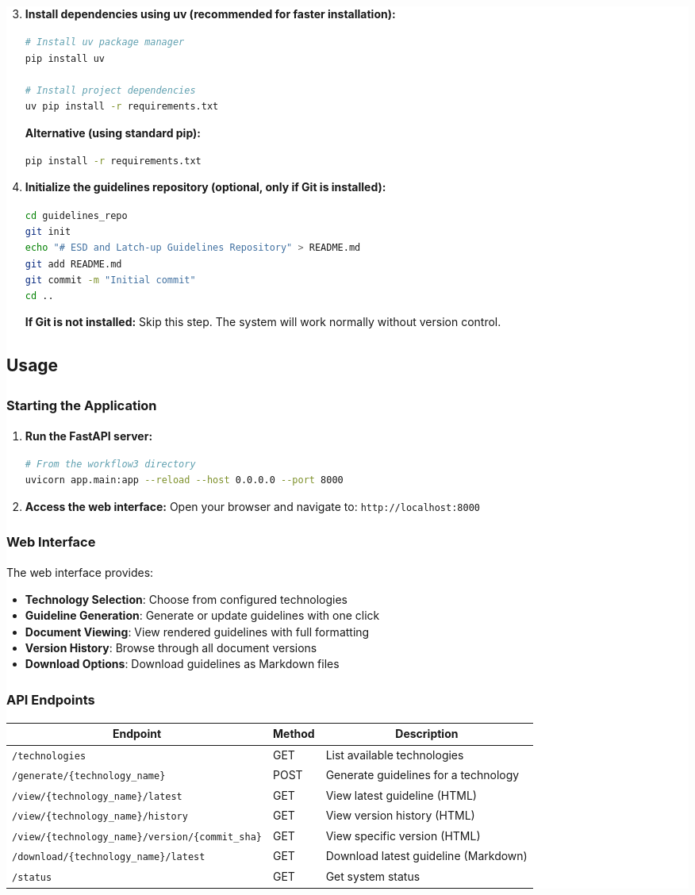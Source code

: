 3. **Install dependencies using uv (recommended for faster installation):**
   ```bash
   # Install uv package manager
   pip install uv
   
   # Install project dependencies
   uv pip install -r requirements.txt
   ```
   
   **Alternative (using standard pip):**
   ```bash
   pip install -r requirements.txt
   ```

4. **Initialize the guidelines repository (optional, only if Git is installed):**
   ```bash
   cd guidelines_repo
   git init
   echo "# ESD and Latch-up Guidelines Repository" > README.md
   git add README.md
   git commit -m "Initial commit"
   cd ..
   ```

   **If Git is not installed:** Skip this step. The system will work normally without version control.

## Usage

### Starting the Application

1. **Run the FastAPI server:**
   ```bash
   # From the workflow3 directory
   uvicorn app.main:app --reload --host 0.0.0.0 --port 8000
   ```

2. **Access the web interface:**
   Open your browser and navigate to: `http://localhost:8000`

### Web Interface

The web interface provides:

- **Technology Selection**: Choose from configured technologies
- **Guideline Generation**: Generate or update guidelines with one click
- **Document Viewing**: View rendered guidelines with full formatting
- **Version History**: Browse through all document versions
- **Download Options**: Download guidelines as Markdown files

### API Endpoints

| Endpoint | Method | Description |
|----------|--------|-------------|
| `/technologies` | GET | List available technologies |
| `/generate/{technology_name}` | POST | Generate guidelines for a technology |
| `/view/{technology_name}/latest` | GET | View latest guideline (HTML) |
| `/view/{technology_name}/history` | GET | View version history (HTML) |
| `/view/{technology_name}/version/{commit_sha}` | GET | View specific version (HTML) |
| `/download/{technology_name}/latest` | GET | Download latest guideline (Markdown) |
| `/status` | GET | Get system status |
